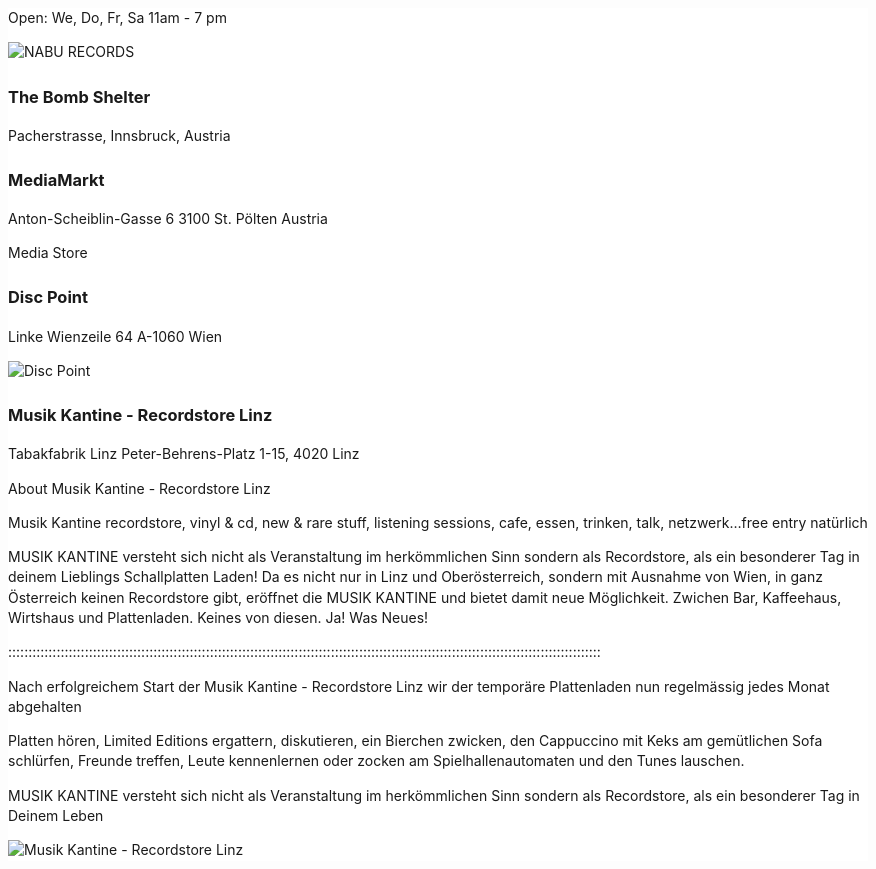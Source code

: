 Open: We,  Do, Fr, Sa 11am - 7 pm

![NABU RECORDS](https://discogslabs.imgix.net/vinylhub/58bf1bd729b19d0026b1dd21.jpg?auto=compress%2Cformat&fit=max&fm=jpg&h=2000&w=2000&s=01ae33c022f7cd69eb005ecbe3eea002 "NABU RECORDS")

### The Bomb Shelter

Pacherstrasse, Innsbruck, Austria

### MediaMarkt

Anton-Scheiblin-Gasse 6
3100 St. Pölten
Austria

Media Store

### Disc Point

Linke Wienzeile 64
A-1060 Wien

![Disc Point](https://discogslabs.imgix.net/vinylhub/59e1fb20e021fe000e11d7a5.jpg?auto=compress%2Cformat&fit=max&fm=jpg&h=2000&w=2000&s=8c769fd55c78fdd41a1fee7d24eeb476 "Disc Point")

### Musik Kantine - Recordstore Linz

Tabakfabrik Linz
Peter-Behrens-Platz 1-15, 4020 Linz

About Musik Kantine - Recordstore Linz

Musik Kantine
recordstore, vinyl & cd, new & rare stuff, listening sessions, cafe, essen, trinken, talk, netzwerk…free entry natürlich

MUSIK KANTINE versteht sich nicht als Veranstaltung im herkömmlichen Sinn sondern als Recordstore, als ein besonderer Tag in deinem Lieblings Schallplatten Laden!
Da es nicht nur in Linz und Oberösterreich, sondern mit Ausnahme von Wien, in ganz Österreich keinen Recordstore gibt, eröffnet die MUSIK KANTINE und bietet damit neue Möglichkeit.
Zwichen Bar, Kaffeehaus, Wirtshaus und Plattenladen. Keines von diesen. Ja! Was Neues!

:::::::::::::::::::::::::::::::::::::::::::::::::::::::::::::::::::::::::::::::::::::::::::::::::::::::::::::::::::::::::::::::::::::::::::::::::::

Nach erfolgreichem Start der Musik Kantine - Recordstore Linz﻿ wir der temporäre Plattenladen nun regelmässig jedes Monat abgehalten

Platten hören, Limited Editions ergattern, diskutieren, ein Bierchen zwicken, den Cappuccino mit Keks am gemütlichen Sofa schlürfen, Freunde treffen, Leute kennenlernen oder zocken am Spielhallenautomaten und den Tunes lauschen.

MUSIK KANTINE versteht sich nicht als Veranstaltung im herkömmlichen Sinn sondern als Recordstore, als ein besonderer Tag in Deinem Leben

![Musik Kantine - Recordstore Linz](https://discogslabs.imgix.net/vinylhub/56c4cf0f35b541001682c0b9.jpg?auto=compress%2Cformat&fit=max&fm=jpg&h=2000&w=2000&s=b18a0979c7fbfacb4156335d59d8b2ab "Musik Kantine - Recordstore Linz")

